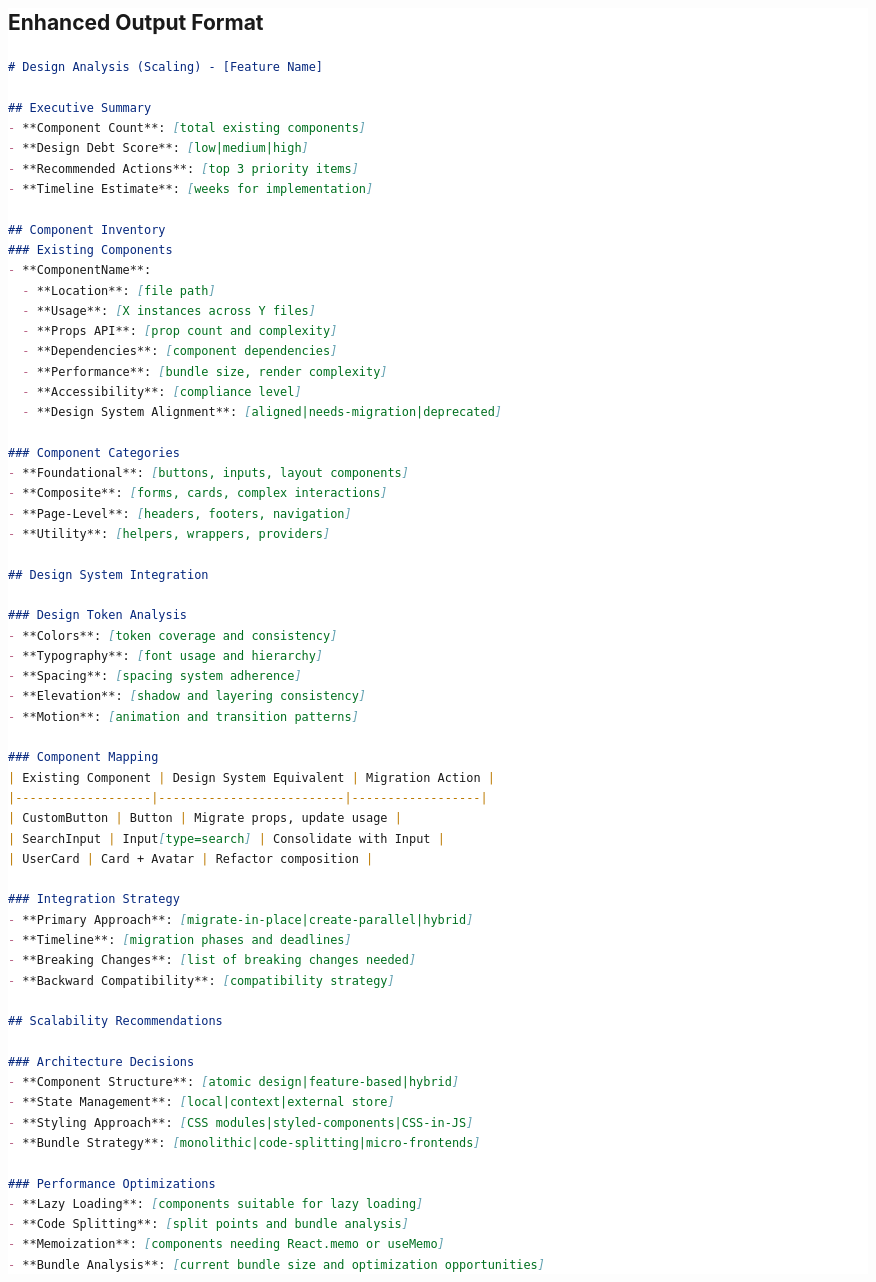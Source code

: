 
## Enhanced Output Format

```markdown
# Design Analysis (Scaling) - [Feature Name]

## Executive Summary
- **Component Count**: [total existing components]
- **Design Debt Score**: [low|medium|high] 
- **Recommended Actions**: [top 3 priority items]
- **Timeline Estimate**: [weeks for implementation]

## Component Inventory
### Existing Components
- **ComponentName**: 
  - **Location**: [file path]
  - **Usage**: [X instances across Y files]
  - **Props API**: [prop count and complexity]
  - **Dependencies**: [component dependencies]
  - **Performance**: [bundle size, render complexity]
  - **Accessibility**: [compliance level]
  - **Design System Alignment**: [aligned|needs-migration|deprecated]

### Component Categories
- **Foundational**: [buttons, inputs, layout components]
- **Composite**: [forms, cards, complex interactions]
- **Page-Level**: [headers, footers, navigation]
- **Utility**: [helpers, wrappers, providers]

## Design System Integration

### Design Token Analysis
- **Colors**: [token coverage and consistency]
- **Typography**: [font usage and hierarchy]
- **Spacing**: [spacing system adherence]
- **Elevation**: [shadow and layering consistency]
- **Motion**: [animation and transition patterns]

### Component Mapping
| Existing Component | Design System Equivalent | Migration Action |
|-------------------|--------------------------|------------------|
| CustomButton | Button | Migrate props, update usage |
| SearchInput | Input[type=search] | Consolidate with Input |
| UserCard | Card + Avatar | Refactor composition |

### Integration Strategy
- **Primary Approach**: [migrate-in-place|create-parallel|hybrid]
- **Timeline**: [migration phases and deadlines]
- **Breaking Changes**: [list of breaking changes needed]
- **Backward Compatibility**: [compatibility strategy]

## Scalability Recommendations

### Architecture Decisions
- **Component Structure**: [atomic design|feature-based|hybrid]
- **State Management**: [local|context|external store]
- **Styling Approach**: [CSS modules|styled-components|CSS-in-JS]
- **Bundle Strategy**: [monolithic|code-splitting|micro-frontends]

### Performance Optimizations
- **Lazy Loading**: [components suitable for lazy loading]
- **Code Splitting**: [split points and bundle analysis]
- **Memoization**: [components needing React.memo or useMemo]
- **Bundle Analysis**: [current bundle size and optimization opportunities]
```